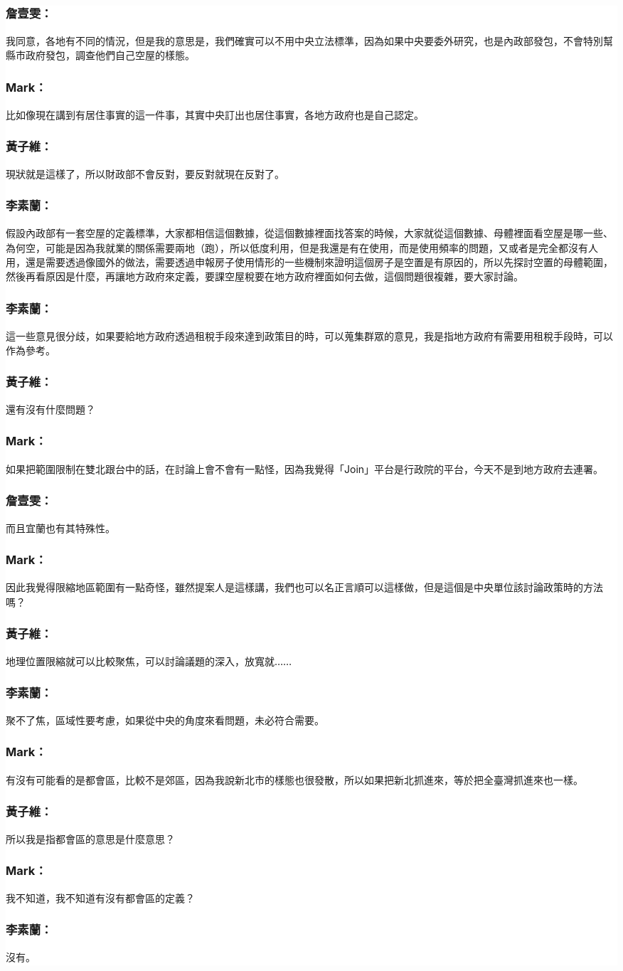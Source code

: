 ### 詹壹雯：
我同意，各地有不同的情況，但是我的意思是，我們確實可以不用中央立法標準，因為如果中央要委外研究，也是內政部發包，不會特別幫縣市政府發包，調查他們自己空屋的樣態。

### Mark：
比如像現在講到有居住事實的這一件事，其實中央訂出也居住事實，各地方政府也是自己認定。

### 黃子維：
現狀就是這樣了，所以財政部不會反對，要反對就現在反對了。

### 李素蘭：
假設內政部有一套空屋的定義標準，大家都相信這個數據，從這個數據裡面找答案的時候，大家就從這個數據、母體裡面看空屋是哪一些、為何空，可能是因為我就業的關係需要兩地（跑），所以低度利用，但是我還是有在使用，而是使用頻率的問題，又或者是完全都沒有人用，還是需要透過像國外的做法，需要透過申報房子使用情形的一些機制來證明這個房子是空置是有原因的，所以先探討空置的母體範圍，然後再看原因是什麼，再讓地方政府來定義，要課空屋稅要在地方政府裡面如何去做，這個問題很複雜，要大家討論。

### 李素蘭：
這一些意見很分歧，如果要給地方政府透過租稅手段來達到政策目的時，可以蒐集群眾的意見，我是指地方政府有需要用租稅手段時，可以作為參考。

### 黃子維：
還有沒有什麼問題？

### Mark：
如果把範圍限制在雙北跟台中的話，在討論上會不會有一點怪，因為我覺得「Join」平台是行政院的平台，今天不是到地方政府去連署。

### 詹壹雯：
而且宜蘭也有其特殊性。

### Mark：
因此我覺得限縮地區範圍有一點奇怪，雖然提案人是這樣講，我們也可以名正言順可以這樣做，但是這個是中央單位該討論政策時的方法嗎？

### 黃子維：
地理位置限縮就可以比較聚焦，可以討論議題的深入，放寬就……

### 李素蘭：
聚不了焦，區域性要考慮，如果從中央的角度來看問題，未必符合需要。

### Mark：
有沒有可能看的是都會區，比較不是郊區，因為我說新北市的樣態也很發散，所以如果把新北抓進來，等於把全臺灣抓進來也一樣。

### 黃子維：
所以我是指都會區的意思是什麼意思？

### Mark：
我不知道，我不知道有沒有都會區的定義？

### 李素蘭：
沒有。

